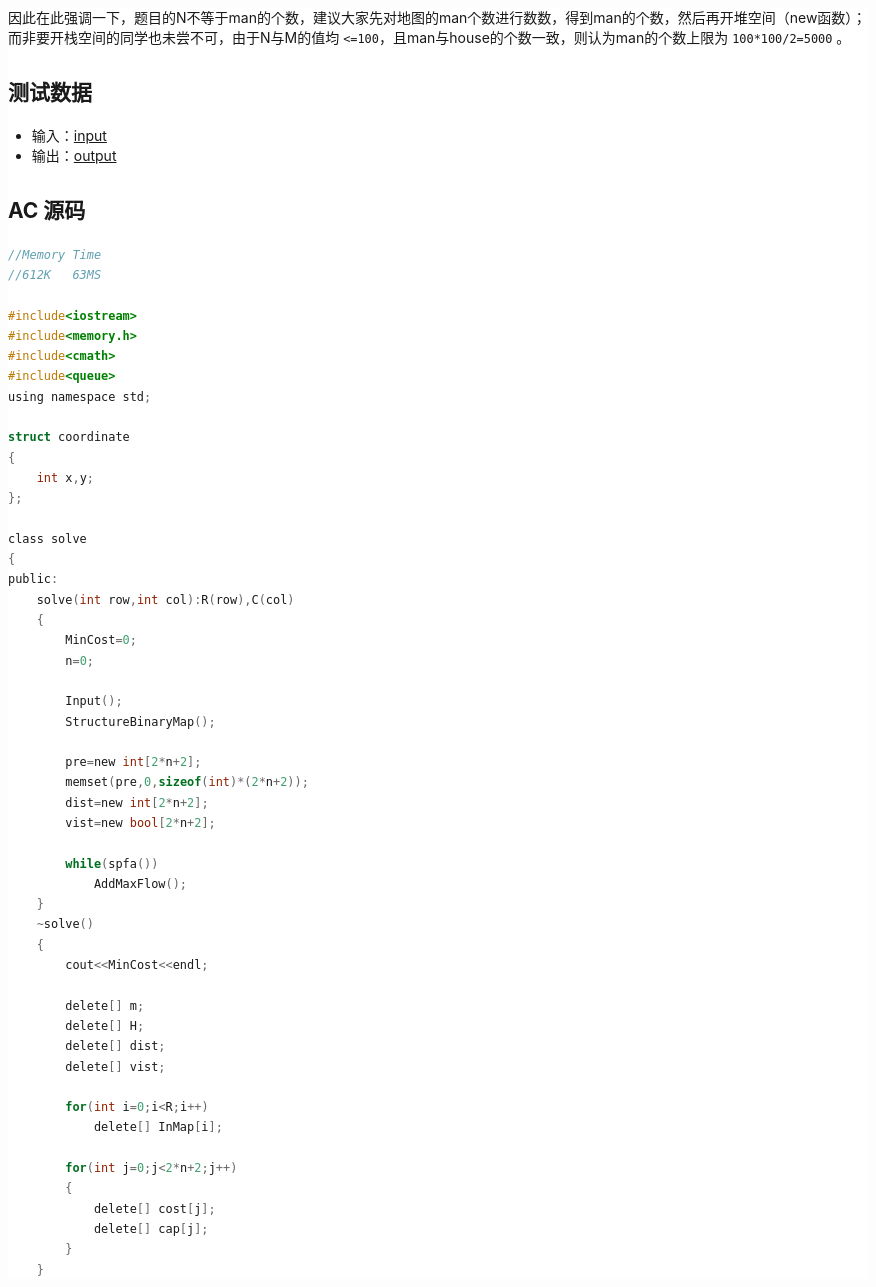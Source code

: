 因此在此强调一下，题目的N不等于man的个数，建议大家先对地图的man个数进行数数，得到man的个数，然后再开堆空间（new函数）；而非要开栈空间的同学也未尝不可，由于N与M的值均 `<=100`，且man与house的个数一致，则认为man的个数上限为 `100*100/2=5000` 。


## 测试数据

- 输入：[input](/reports/POJ2195-Going%20Home/testdata/input.dat)
- 输出：[output](/reports/POJ2195-Going%20Home/testdata/output.dat)


## AC 源码


```c
//Memory Time 
//612K   63MS 

#include<iostream>
#include<memory.h>
#include<cmath>
#include<queue>
using namespace std;

struct coordinate
{
	int x,y;
};

class solve
{
public:
	solve(int row,int col):R(row),C(col)
	{
		MinCost=0;
		n=0;

		Input();
		StructureBinaryMap();

		pre=new int[2*n+2];
		memset(pre,0,sizeof(int)*(2*n+2));
		dist=new int[2*n+2];
		vist=new bool[2*n+2];

		while(spfa())
			AddMaxFlow();
	}
	~solve()
	{
		cout<<MinCost<<endl;

		delete[] m;
		delete[] H;
		delete[] dist;
		delete[] vist;

		for(int i=0;i<R;i++)
			delete[] InMap[i];

		for(int j=0;j<2*n+2;j++)
		{
			delete[] cost[j];
			delete[] cap[j];
		}
	}
```